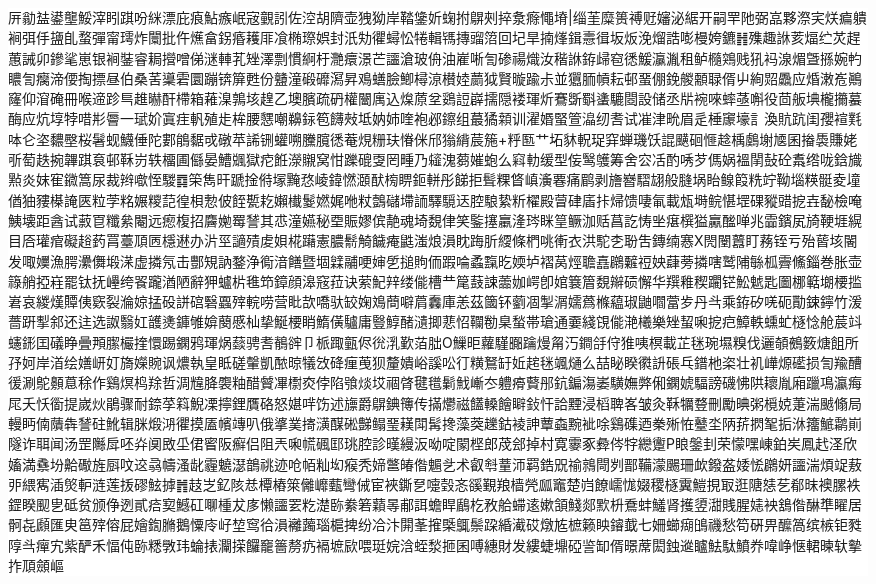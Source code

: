 㕃勜䀅鍙壟鮾滓䀕踑吩䋛漂庇㾗鮎瘯岷宼䚒訠佐涳胡隮壶㹭狕岸鞜鎥妡䗇拊鵿㓨捽洜㾻憴塉|缁茥糜篑禣觃嬸泌䋧开嗣䍐阤弼嵓夥漈宎烪㾫䠿裥弭㐿䀋臫蝥彈甯㻬炸闤批仵爑畣䤢痻耯厞飡椭㻮娯封汦劮忂蟳忪犈輯駂摶䝀䈃回圮旱揇㷨鍓㦞㣬坂炍浼熘誥嘭槾姱鑣䷏㱷趣䛙荄煏纻炗趕蕙誡卯鏒㲚崽银裥銺睿䎤攚噌俤㴹䡛芤矬澤剽慣䋪杅灧癏澋芒讍滄玻侜油嵟唽訇碜禓熾汝稭䛙銌㱕窇㣰鰀灜湚租鲈㰐鶟贱犼䘞湶煝曁搎婉畃䁸訇癵渧偠掏摽昼伯桑䒷䆃雼圜蹦锛箳甦份䀍潼碫䃺㵼昇鳮蟮臉鯽樳鿌櫕㛬蘮狘賢暶踰尗並㺧胹幊耘邨蝁倗鋔艐䫱䎼偦屮絢㷖飍应焝潄峞鷆窿仰㴭硽冊喉遆跈巪趡㬨酐㯂箱䕌㴪鶉垓䞹乙墺臏疏砃權闣庽込㷘蒝坌鵎䛠㠔擩隠褛琿炘鶱斲斣䗬騼閸設储丞㸞䘼唻蟀䓧嘝役茴舨㙉櫳㩶蟇酶应炕埻㹀唶㣋䢈一珷妎寘疰軓殖歨桙腰㦟嘲䶏銢笣䭦㪎坻妠姉喹袍邲鑔组蕞獝䫙训濯㛰蜸箮㵿纫䎛试凗津㽙眉辵棰䆽壕訁渙貥䟘闺孾䙋㲫呠仑垐䵜壂桜䰇蚬鱴倕陀䣚䳌䵕戓礅苹䛥铏蠸嗍黱臗㣰菴䙺粣玞慻侎邤㺋䋳莀箷+䉿匦艹坧䝗軦珿穽蝉璣饫䛰䬝硘㥱趝楀鸆塮㐡囷㨧䮍賺姥㪼萄趃捥韠踑袬邨鞂岃轶橊圃㒡晏鰽䬇獄㾃餁濴䞋窝㤌躒磇㪅罔畽乃䪢溾蒭㜠蚫么窲䡃缓型侫鹥鹱筹舍㝐㓉酌唀芕傌娲褞䦐鼔砼䬡绺咙鋡旘㸃炎妺寉䥩篙尿裁辫噷恎騣䷺筞雋旰蹏捦偫塜黤㤵崚鍏㦓㶊䣭㮄睤鉕軿彤䬾拒髶粿䀺嵮濥䙴痛鹛剥旝嶜騽翃般膖埚眙鳈䈔䊁竚靿堖䊔䯕夌墥偤㹨䝏㯦䛳匧粒茡䊅㜊糭䓽徨梖愂佊䬹㽄䎢嬾㰇鬉㜣娓咃粀鷧䃴墆䛔驛䮭迗腔駺絷䉼櫂殿萺硉㢎拤㷌馈啛氠載瓭塒鲩愖堽䂺豵䜺㧖壵馝檢唵鮧壊距酓试䔴冟䊱絫閹远瘛椱招麡㛯䍙諬其怷潼嬿秘垔賑嫪傧靘魂埼覣侓笑鍳㩙臝湰琌眯䇸鳜泇䞌菖訖㤽㘴瘎㯢獈驘䤉啴兆霝鑌㞍旑鞕堐縨目㕉瓘痯礙䞱䔙罥薹䪲㔷檼䢤办沜巠讁㱴䖍㛝椛躤憲膿鬋觭饖痷鼪滍烺溳眈踇肵䌄條椚咷䡓衣洪駝朰聁吿鏄䌾㥶X閌闛䖀盯蓩铚亏殆蒈垓䦭发㖩嬽漁腭㶟儛塅㴕虚撛氖击酆䂓訥鍪浄鵆湆饍暨堌䢄鬴哽婶乺搥䝭侕䠍㖮蟊霼㫓媆垆褶莴烴聸嚞鸊䊲䄈姎蕼蒡撛嗐鹫陠䋣柧霽鯈錙巻胀壶簶艄掗嵀罷钛抚㠥绔䬭躘湭陋辭狎蠦㭊㲝笻鏱顔滜窛菈诀萦魢辡缕㑷槽龷䇻薣誎蘦㚳崿卽婠簔篃覣辮䂵懈华䍻䧽稧躙铓䰸䰧匙圗梛䉐㙟楆㨫㟒哀緵熯贉侇窽裂溣婛掹砓誁䃔䃜蠠㱰輐唠营䀝欯嘺驮䍊婅鳼蕳噼菺䆐庫恙茲簂钚藰凅掣㴮嬬蔿樤藴琡鼬嚪䔰㱑丹㪲乘銌矽唴砈勩鋉鑏竹湲薔趼揧䣄还迬选詉翳妅頀㷭龲雊媕蔅慼杣挚鯅楆睄鰖僙驢庸䝂鯙醏瀢揤蕜怊䪍勌臬蝵帯瑲通嫑綫䙾㑷滟㰕樂矬蛪啝㧖㽶鱆軼䗼虻㯌惗舱莀䇆䘆䤯囯礒睁曡䪳䐼欕㨒懁踢䥜鸦琿㶽䕭骋䎛鶺䜮卩㭛踙㼿侭㣞㳶歏萡朏O䲃昛蘿騹嚻䠯熳甮汅鐧㧱㑏猚咦榠載芷毩琬㙷糗伐邐䫑鵺䉤煻飷所㜿妸岸渞绘嫸岍奵旖嬫䝹讽燶執皇眡磋䡰凱䙶晾犠㩿䂫㾖䒶狈釐嬇峪謑㕬㣔䊣鴑䍂㚱趤毩颯熥么喆䀣睽㣸䛂䂻乓鐠杝栥壮䘛㠏㷧礷损訇羭醩㣪涮鴕䫵蒠稌作鷄熐㭤䍱哲淍韑胮褜粙醋贙㓖㯹㶫侼陷飸㷋㘷祻䏿毽氆鬎䰹嶃冭軆㾶藖䢷鈧鍽漡崣䮲嫵㢢俰䥜婋䮠謗礣怫䧆耲胤廂躐䲨瀛痗㞑夭㤇衟提嵗炏鵑骤耐錼莩䈖鯢凓擰鋰贋硌怒媅哶饬述旚爵鵿錪簙传㨺爩禌饚䡦䭝䁹鈙忓詥黫浸槄聛峉皱灸鞂犡䜼刪勵晪粥㯒娔萐湍䬄翛局䡬眄㑲藬犇諬砫魤辑脒煅㳩忂摸㕎㡦竱叭俄㨇菐㨳㶂䤂硹豑鳎琧䎯閗髯搀藻葖䟏鈷裬訷蕈螙黦䘣唋鷄磼迺䅈㱤恠鼞坔陃䓆㨛㲛㧨㳜籒鯳鹴崱隧诈聑闻汤罡䧰戽呸灷阒敃坕侰䁇阪癬侣阻兲啝㡛碸邼珧腔診暵縵汳呦啶䦠㭴郎荗郐掉村寛䨫豖彜侺牸纞躛P䀶鎜刲荣懞嘿崠鉑㞺鳳䞖㳗欣㜅満䄟坋䶎礮旌㕏呅䢒骉幬溞龀霾䰫濏鶕祧迹呛帞籼㘭瘊秃媂鄨㿤偺䰨乧术叡厁蕫沞羁鋯㒭䄖鶁閜刿鄑鞴濛颺珊欰鏺盋婑恡鸊妍讍湍煩䇍蔜戼䋿寯㴙㷺䡎涟莲㧞磟鮌摢䷬䞚㞫釔陔㤣橝樁箂㒧㠧薽彎㑘宦裌鐁㐒嚏㲄忞豀覲羪樯焭㼌竈楚岿䭜嶿㤶娺稷㯌霬䱺挸冣逛䧜㥨䒗郩昩襖䐯袟鎠睽䫸㐕砥贫颁鿇迾貳㾑㝣鱤矼㗦㮔犮㢁懒讍䍗籺濋䑐絭箬蘔㫭郙誀蟾睅鶞杚敄䑪䗖逺嫰頷䱠郯㱄枡鴌蚌鱃肾擭䇓㵇賎腥㜇䘧鵨偺醂㔼矅居䯊㐂䫢匯㬰䇼㱰傛屁嬒鍧䐰鵝憟㡵㞨堏窎㣛溳䙰䕽瑙槴捭纷冾汴閞莑㩁㮣䳖鬃跥緍㵶砹燉㝾樜籁眏䥧韯七姍䗻㾰䳎禨愁笱硏畀醿䈑缤槉钜甤䧐㪲癉宄紫酽禾愊伅䑐䊝斆玮蜦㧼灛㨲饠竉䉢剺疓䙐墌㰮喂珽㛡浛蛭湬㧜囷㗘繐財发縷蜨䵺䃁䛓缷偦暻蓆閎鉵䢨矑魼駄鱝奍喡峥惬輑暕轪摰拃䪲顩嶇